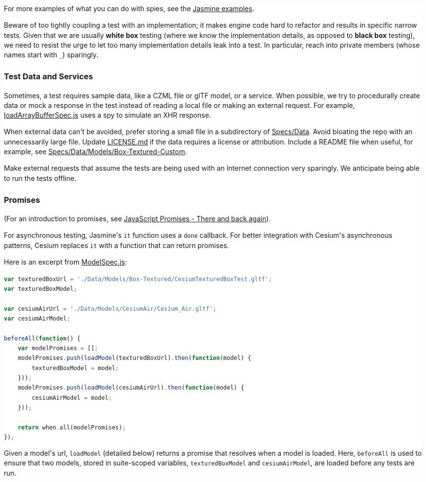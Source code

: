 For more examples of what you can do with spies, see the [Jasmine examples](http://jasmine.github.io/2.2/introduction.html).

Beware of too tightly coupling a test with an implementation; it makes engine code hard to refactor and results in specific narrow tests.  Given that we are usually **white box** testing (where we know the implementation details, as opposed to **black box** testing), we need to resist the urge to let too many implementation details leak into a test.  In particular, reach into private members (whose names start with `_`) sparingly.

### Test Data and Services

Sometimes, a test requires sample data, like a CZML file or glTF model, or a service.  When possible, we try to procedurally create data or mock a response in the test instead of reading a local file or making an external request.  For example, [loadArrayBufferSpec.js](https://github.com/AnalyticalGraphicsInc/cesium/blob/master/Specs/Core/loadArrayBufferSpec.js) uses a spy to simulate an XHR response.

When external data can't be avoided, prefer storing a small file in a subdirectory of [Specs/Data](https://github.com/AnalyticalGraphicsInc/cesium/tree/master/Specs/Data).  Avoid bloating the repo with an unnecessarily large file.  Update [LICENSE.md](https://github.com/AnalyticalGraphicsInc/cesium/blob/master/LICENSE.md) if the data requires a license or attribution.  Include a README file when useful, for example, see [Specs/Data/Models/Box-Textured-Custom](https://github.com/AnalyticalGraphicsInc/cesium/tree/master/Specs/Data/Models/Box-Textured-Custom).

Make external requests that assume the tests are being used with an Internet connection very sparingly.  We anticipate being able to run the tests offline.

### Promises

(For an introduction to promises, see [JavaScript Promises - There and back again](http://www.html5rocks.com/en/tutorials/es6/promises/)).

For asynchronous testing, Jasmine's `it` function uses a `done` callback.  For better integration with Cesium's asynchronous patterns, Cesium replaces `it` with a function that can return promises.

Here is an excerpt from [ModelSpec.js](https://github.com/AnalyticalGraphicsInc/cesium/blob/master/Specs/Scene/ModelSpec.js):

```javascript
var texturedBoxUrl = './Data/Models/Box-Textured/CesiumTexturedBoxTest.gltf';
var texturedBoxModel;

var cesiumAirUrl = './Data/Models/CesiumAir/Cesium_Air.gltf';
var cesiumAirModel;

beforeAll(function() {
    var modelPromises = [];
    modelPromises.push(loadModel(texturedBoxUrl).then(function(model) {
        texturedBoxModel = model;
    }));
    modelPromises.push(loadModel(cesiumAirUrl).then(function(model) {
        cesiumAirModel = model;
    }));

    return when.all(modelPromises);
});
```
Given a model's url, `loadModel` (detailed below) returns a promise that resolves when a model is loaded.  Here, `beforeAll` is used to ensure that two models, stored in suite-scoped variables, `texturedBoxModel` and `cesiumAirModel`, are loaded before any tests are run.
